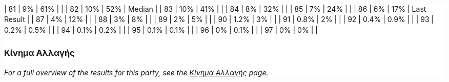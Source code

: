 | 81 | 9% | 61% |  |
| 82 | 10% | 52% | Median |
| 83 | 10% | 41% |  |
| 84 | 8% | 32% |  |
| 85 | 7% | 24% |  |
| 86 | 6% | 17% | Last Result |
| 87 | 4% | 12% |  |
| 88 | 3% | 8% |  |
| 89 | 2% | 5% |  |
| 90 | 1.2% | 3% |  |
| 91 | 0.8% | 2% |  |
| 92 | 0.4% | 0.9% |  |
| 93 | 0.2% | 0.5% |  |
| 94 | 0.1% | 0.2% |  |
| 95 | 0.1% | 0.1% |  |
| 96 | 0% | 0.1% |  |
| 97 | 0% | 0% |  |

### Κίνημα Αλλαγής

*For a full overview of the results for this party, see the [Κίνημα Αλλαγής](party-κίνημααλλαγής.html) page.*
